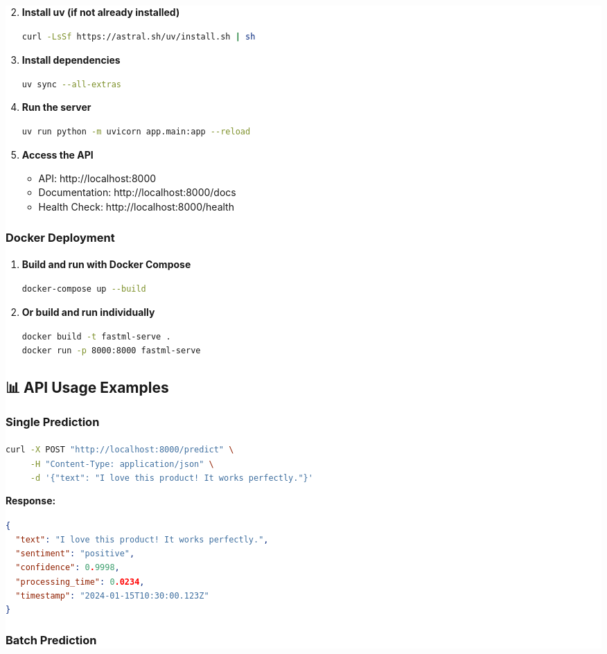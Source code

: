 2. **Install uv (if not already installed)**
   ```bash
   curl -LsSf https://astral.sh/uv/install.sh | sh
   ```

3. **Install dependencies**
   ```bash
   uv sync --all-extras
   ```

4. **Run the server**
   ```bash
   uv run python -m uvicorn app.main:app --reload
   ```

5. **Access the API**
   - API: http://localhost:8000
   - Documentation: http://localhost:8000/docs
   - Health Check: http://localhost:8000/health

### Docker Deployment

1. **Build and run with Docker Compose**
   ```bash
   docker-compose up --build
   ```

2. **Or build and run individually**
   ```bash
   docker build -t fastml-serve .
   docker run -p 8000:8000 fastml-serve
   ```

## 📊 API Usage Examples

### Single Prediction

```bash
curl -X POST "http://localhost:8000/predict" \
     -H "Content-Type: application/json" \
     -d '{"text": "I love this product! It works perfectly."}'
```

**Response:**
```json
{
  "text": "I love this product! It works perfectly.",
  "sentiment": "positive",
  "confidence": 0.9998,
  "processing_time": 0.0234,
  "timestamp": "2024-01-15T10:30:00.123Z"
}
```

### Batch Prediction
